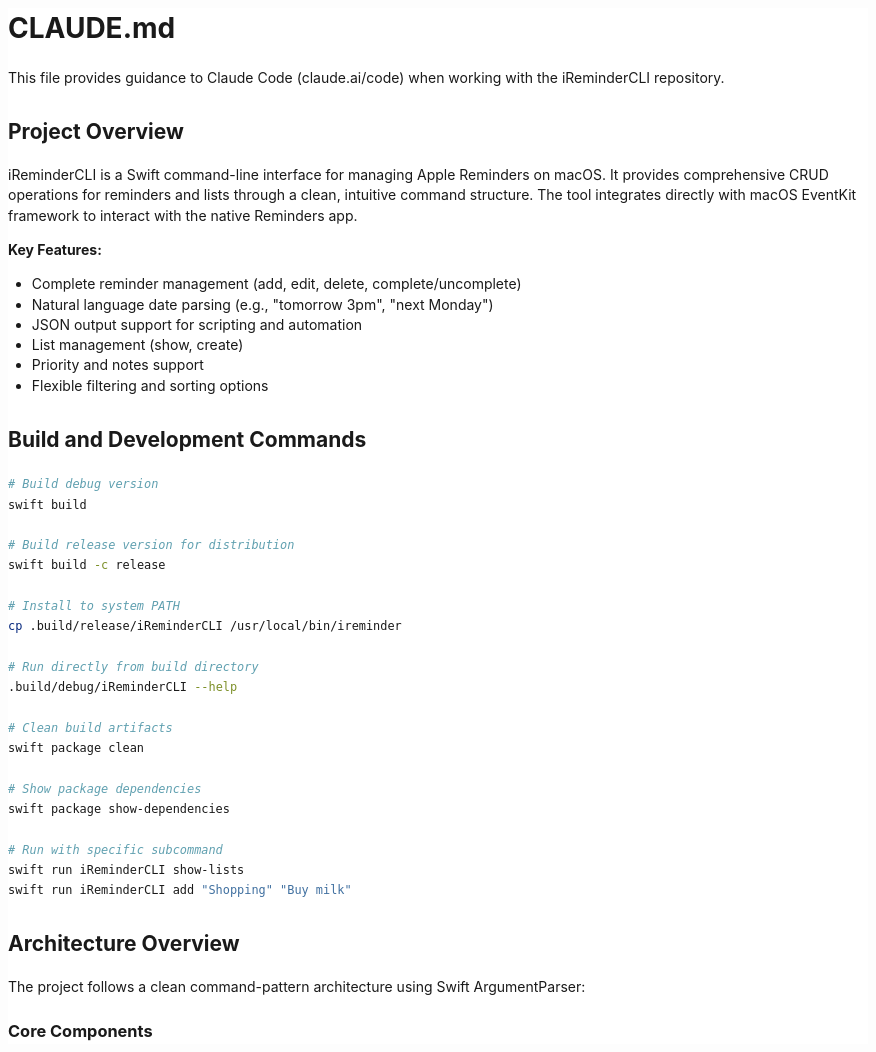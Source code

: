 # CLAUDE.md

This file provides guidance to Claude Code (claude.ai/code) when working with the iReminderCLI repository.

## Project Overview

iReminderCLI is a Swift command-line interface for managing Apple Reminders on macOS. It provides comprehensive CRUD operations for reminders and lists through a clean, intuitive command structure. The tool integrates directly with macOS EventKit framework to interact with the native Reminders app.

**Key Features:**
- Complete reminder management (add, edit, delete, complete/uncomplete)
- Natural language date parsing (e.g., "tomorrow 3pm", "next Monday")
- JSON output support for scripting and automation
- List management (show, create)
- Priority and notes support
- Flexible filtering and sorting options

## Build and Development Commands

```bash
# Build debug version
swift build

# Build release version for distribution
swift build -c release

# Install to system PATH
cp .build/release/iReminderCLI /usr/local/bin/ireminder

# Run directly from build directory
.build/debug/iReminderCLI --help

# Clean build artifacts
swift package clean

# Show package dependencies
swift package show-dependencies

# Run with specific subcommand
swift run iReminderCLI show-lists
swift run iReminderCLI add "Shopping" "Buy milk"
```

## Architecture Overview

The project follows a clean command-pattern architecture using Swift ArgumentParser:

### Core Components
